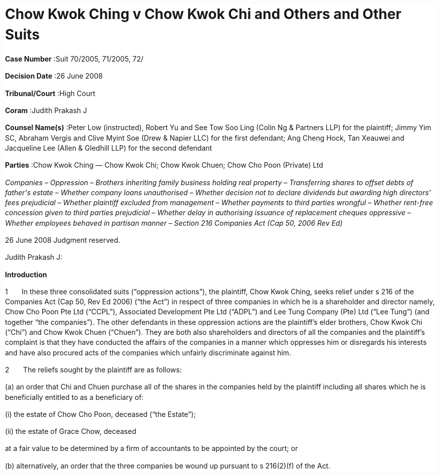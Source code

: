 # Chow Kwok Ching v Chow Kwok Chi and Others and Other Suits 



**Case Number** :Suit 70/2005, 71/2005, 72/ 

**Decision Date** :26 June 2008 

**Tribunal/Court** :High Court 

**Coram** :Judith Prakash J 

**Counsel Name(s)** :Peter Low (instructed), Robert Yu and See Tow Soo Ling (Colin Ng & Partners LLP) for the plaintiff; Jimmy Yim SC, Abraham Vergis and Clive Myint Soe (Drew & Napier LLC) for the first defendant; Ang Cheng Hock, Tan Xeauwei and Jacqueline Lee (Allen & Gledhill LLP) for the second defendant 

**Parties** :Chow Kwok Ching — Chow Kwok Chi; Chow Kwok Chuen; Chow Cho Poon (Private) Ltd 

_Companies_ – _Oppression_ – _Brothers inheriting family business holding real property_ – _Transferring shares to offset debts of father's estate_ – _Whether company loans unauthorised_ – _Whether decision not to declare dividends but awarding high directors' fees prejudicial_ – _Whether plaintiff excluded from management_ – _Whether payments to third parties wrongful_ – _Whether rent-free concession given to third parties prejudicial_ – _Whether delay in authorising issuance of replacement cheques oppressive_ – _Whether employees behaved in partisan manner_ – _Section 216 Companies Act (Cap 50, 2006 Rev Ed)_ 

26 June 2008 Judgment reserved. 

Judith Prakash J: 

**Introduction** 

1       In these three consolidated suits (“oppression actions”), the plaintiff, Chow Kwok Ching, seeks relief under s 216 of the Companies Act (Cap 50, Rev Ed 2006) (“the Act”) in respect of three companies in which he is a shareholder and director namely, Chow Cho Poon Pte Ltd (“CCPL”), Associated Development Pte Ltd (“ADPL”) and Lee Tung Company (Pte) Ltd (“Lee Tung”) (and together “the companies”). The other defendants in these oppression actions are the plaintiff’s elder brothers, Chow Kwok Chi (“Chi”) and Chow Kwok Chuen (“Chuen”). They are both also shareholders and directors of all the companies and the plaintiff’s complaint is that they have conducted the affairs of the companies in a manner which oppresses him or disregards his interests and have also procured acts of the companies which unfairly discriminate against him. 

2       The reliefs sought by the plaintiff are as follows: 

 (a) an order that Chi and Chuen purchase all of the shares in the companies held by the plaintiff including all shares which he is beneficially entitled to as a beneficiary of: 

 (i) the estate of Chow Cho Poon, deceased (“the Estate”); 

 (ii) the estate of Grace Chow, deceased 

 at a fair value to be determined by a firm of accountants to be appointed by the court; or 

 (b) alternatively, an order that the three companies be wound up pursuant to s 216(2)(f) of the Act. 
